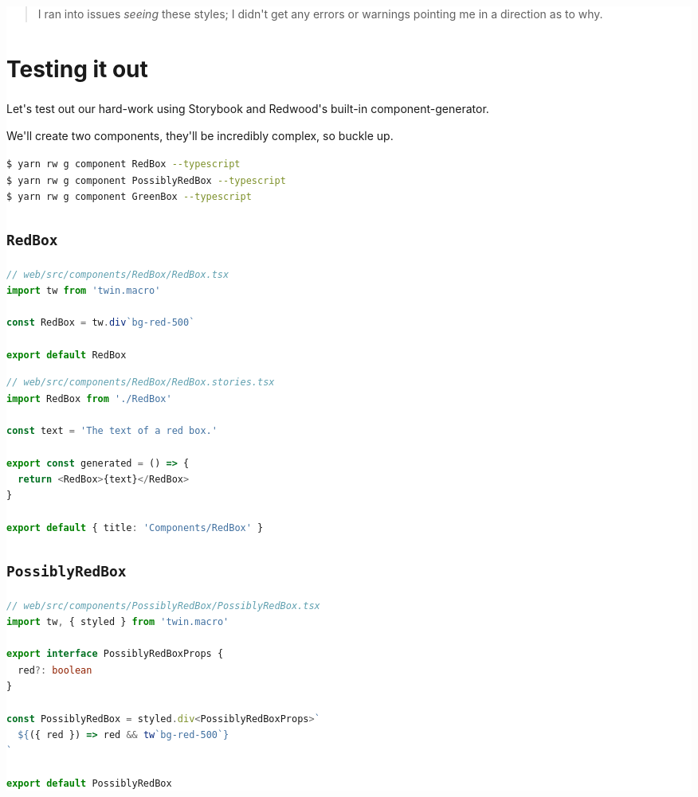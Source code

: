 > I ran into issues *seeing* these styles; I didn't get any errors or warnings pointing me in a direction as to why.

# Testing it out

Let's test out our hard-work using Storybook and Redwood's built-in component-generator.

We'll create two components, they'll be incredibly complex, so buckle up.

```bash
$ yarn rw g component RedBox --typescript
$ yarn rw g component PossiblyRedBox --typescript
$ yarn rw g component GreenBox --typescript
```

## `RedBox`

```TypeScript
// web/src/components/RedBox/RedBox.tsx
import tw from 'twin.macro'

const RedBox = tw.div`bg-red-500`

export default RedBox
```

```TypeScript
// web/src/components/RedBox/RedBox.stories.tsx
import RedBox from './RedBox'

const text = 'The text of a red box.'

export const generated = () => {
  return <RedBox>{text}</RedBox>
}

export default { title: 'Components/RedBox' }
```

## `PossiblyRedBox`

```TypeScript
// web/src/components/PossiblyRedBox/PossiblyRedBox.tsx
import tw, { styled } from 'twin.macro'

export interface PossiblyRedBoxProps {
  red?: boolean
}

const PossiblyRedBox = styled.div<PossiblyRedBoxProps>`
  ${({ red }) => red && tw`bg-red-500`}
`

export default PossiblyRedBox
```
